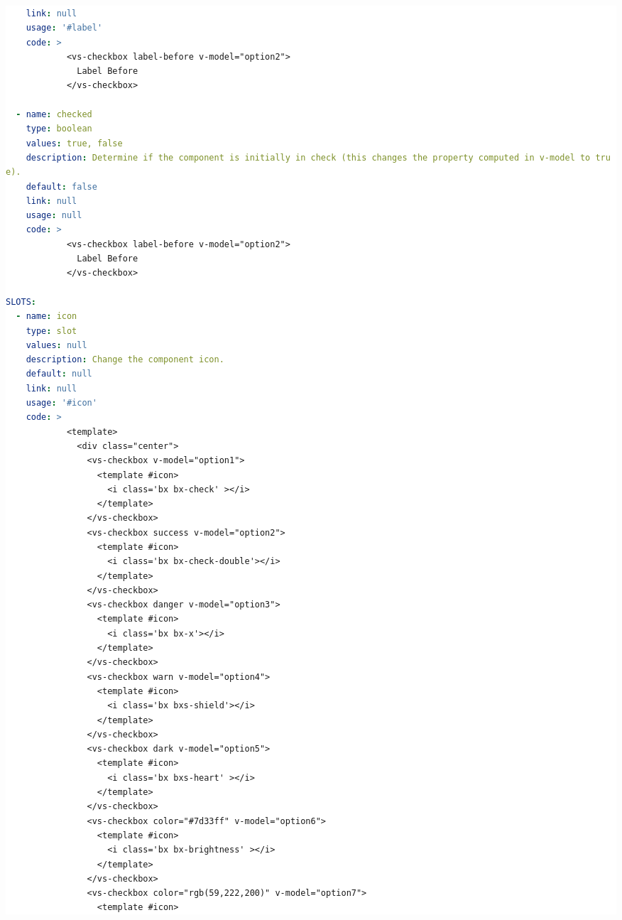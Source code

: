 ```yaml
    link: null
    usage: '#label'
    code: >
            <vs-checkbox label-before v-model="option2">
              Label Before
            </vs-checkbox>

  - name: checked
    type: boolean
    values: true, false
    description: Determine if the component is initially in check (this changes the property computed in v-model to true).
    default: false
    link: null
    usage: null
    code: >
            <vs-checkbox label-before v-model="option2">
              Label Before
            </vs-checkbox>

SLOTS:
  - name: icon
    type: slot
    values: null
    description: Change the component icon.
    default: null
    link: null
    usage: '#icon'
    code: >
            <template>
              <div class="center">
                <vs-checkbox v-model="option1">
                  <template #icon>
                    <i class='bx bx-check' ></i>
                  </template>
                </vs-checkbox>
                <vs-checkbox success v-model="option2">
                  <template #icon>
                    <i class='bx bx-check-double'></i>
                  </template>
                </vs-checkbox>
                <vs-checkbox danger v-model="option3">
                  <template #icon>
                    <i class='bx bx-x'></i>
                  </template>
                </vs-checkbox>
                <vs-checkbox warn v-model="option4">
                  <template #icon>
                    <i class='bx bxs-shield'></i>
                  </template>
                </vs-checkbox>
                <vs-checkbox dark v-model="option5">
                  <template #icon>
                    <i class='bx bxs-heart' ></i>
                  </template>
                </vs-checkbox>
                <vs-checkbox color="#7d33ff" v-model="option6">
                  <template #icon>
                    <i class='bx bx-brightness' ></i>
                  </template>
                </vs-checkbox>
                <vs-checkbox color="rgb(59,222,200)" v-model="option7">
                  <template #icon>
```